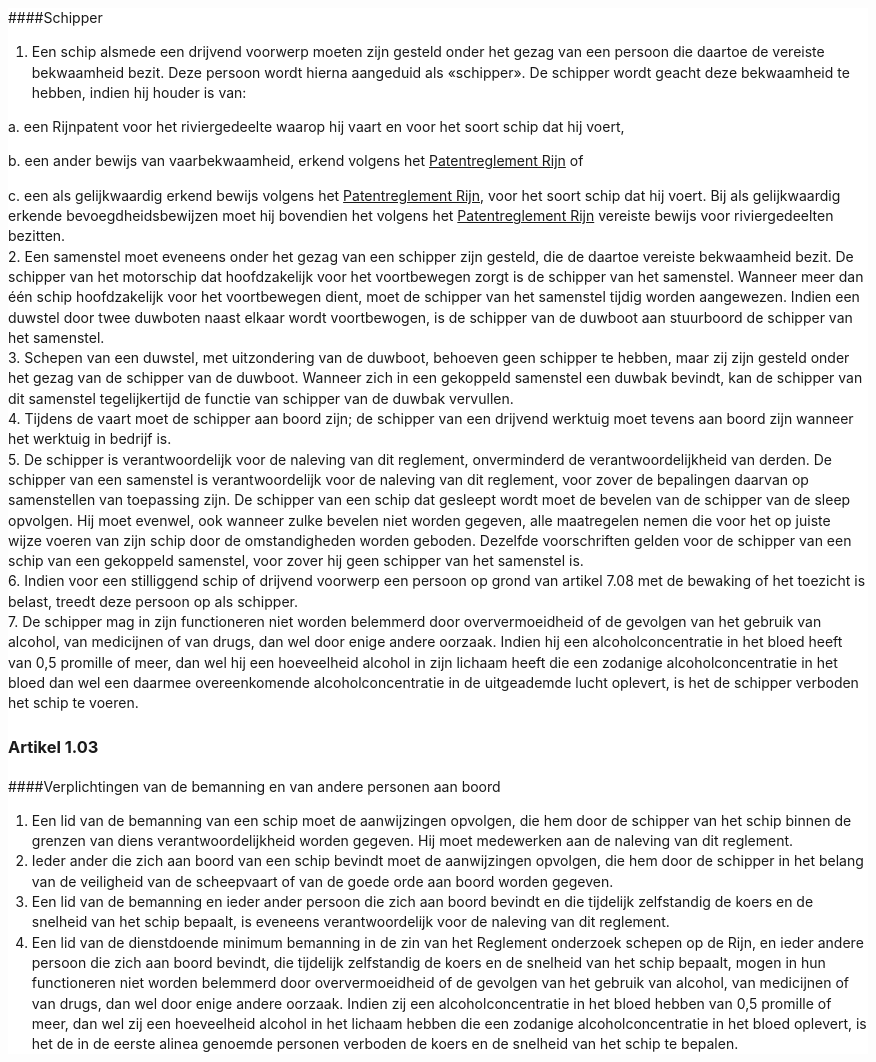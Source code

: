 ####Schipper

1.  Een schip alsmede een drijvend voorwerp moeten zijn gesteld onder het gezag van een persoon die daartoe de vereiste bekwaamheid bezit. Deze persoon wordt hierna aangeduid als «schipper». De schipper wordt geacht deze bekwaamheid te hebben, indien hij houder is van: 

a. een Rijnpatent voor het riviergedeelte waarop hij vaart en voor het soort schip dat hij voert,  

b. een ander bewijs van vaarbekwaamheid, erkend volgens het [Patentreglement Rijn](../../../../KB/patentreglement/rijn/BWBR0023698/README.md) of  

c. een als gelijkwaardig erkend bewijs volgens het [Patentreglement Rijn](../../../../KB/patentreglement/rijn/BWBR0023698/README.md),   voor het soort schip dat hij voert. Bij als gelijkwaardig erkende bevoegdheidsbewijzen moet hij bovendien het volgens het [Patentreglement Rijn](../../../../KB/patentreglement/rijn/BWBR0023698/README.md) vereiste bewijs voor riviergedeelten bezitten.   
2.  Een samenstel moet eveneens onder het gezag van een schipper zijn gesteld, die de daartoe vereiste bekwaamheid bezit. De schipper van het motorschip dat hoofdzakelijk voor het voortbewegen zorgt is de schipper van het samenstel. Wanneer meer dan één schip hoofdzakelijk voor het voortbewegen dient, moet de schipper van het samenstel tijdig worden aangewezen. Indien een duwstel door twee duwboten naast elkaar wordt voortbewogen, is de schipper van de duwboot aan stuurboord de schipper van het samenstel.   
3.  Schepen van een duwstel, met uitzondering van de duwboot, behoeven geen schipper te hebben, maar zij zijn gesteld onder het gezag van de schipper van de duwboot. Wanneer zich in een gekoppeld samenstel een duwbak bevindt, kan de schipper van dit samenstel tegelijkertijd de functie van schipper van de duwbak vervullen.   
4.  Tijdens de vaart moet de schipper aan boord zijn; de schipper van een drijvend werktuig moet tevens aan boord zijn wanneer het werktuig in bedrijf is.   
5.  De schipper is verantwoordelijk voor de naleving van dit reglement, onverminderd de verantwoordelijkheid van derden. De schipper van een samenstel is verantwoordelijk voor de naleving van dit reglement, voor zover de bepalingen daarvan op samenstellen van toepassing zijn. De schipper van een schip dat gesleept wordt moet de bevelen van de schipper van de sleep opvolgen. Hij moet evenwel, ook wanneer zulke bevelen niet worden gegeven, alle maatregelen nemen die voor het op juiste wijze voeren van zijn schip door de omstandigheden worden geboden. Dezelfde voorschriften gelden voor de schipper van een schip van een gekoppeld samenstel, voor zover hij geen schipper van het samenstel is.   
6.  Indien voor een stilliggend schip of drijvend voorwerp een persoon op grond van artikel 7.08 met de bewaking of het toezicht is belast, treedt deze persoon op als schipper.   
7.  De schipper mag in zijn functioneren niet worden belemmerd door oververmoeidheid of de gevolgen van het gebruik van alcohol, van medicijnen of van drugs, dan wel door enige andere oorzaak. Indien hij een alcoholconcentratie in het bloed heeft van 0,5 promille of meer, dan wel hij een hoeveelheid alcohol in zijn lichaam heeft die een zodanige alcoholconcentratie in het bloed dan wel een daarmee overeenkomende alcoholconcentratie in de uitgeademde lucht oplevert, is het de schipper verboden het schip te voeren.   

### Artikel  1.03  

####Verplichtingen van de bemanning en van andere personen aan boord

1.  Een lid van de bemanning van een schip moet de aanwijzingen opvolgen, die hem door de schipper van het schip binnen de grenzen van diens verantwoordelijkheid worden gegeven. Hij moet medewerken aan de naleving van dit reglement.   
2.  Ieder ander die zich aan boord van een schip bevindt moet de aanwijzingen opvolgen, die hem door de schipper in het belang van de veiligheid van de scheepvaart of van de goede orde aan boord worden gegeven.   
3.  Een lid van de bemanning en ieder ander persoon die zich aan boord bevindt en die tijdelijk zelfstandig de koers en de snelheid van het schip bepaalt, is eveneens verantwoordelijk voor de naleving van dit reglement.   
4.  Een lid van de dienstdoende minimum bemanning in de zin van het Reglement onderzoek schepen op de Rijn, en ieder andere persoon die zich aan boord bevindt, die tijdelijk zelfstandig de koers en de snelheid van het schip bepaalt, mogen in hun functioneren niet worden belemmerd door oververmoeidheid of de gevolgen van het gebruik van alcohol, van medicijnen of van drugs, dan wel door enige andere oorzaak. Indien zij een alcoholconcentratie in het bloed hebben van 0,5 promille of meer, dan wel zij een hoeveelheid alcohol in het lichaam hebben die een zodanige alcoholconcentratie in het bloed oplevert, is het de in de eerste alinea genoemde personen verboden de koers en de snelheid van het schip te bepalen.   
